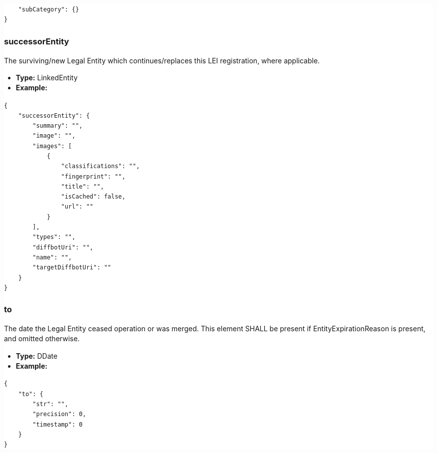 ```
	"subCategory": {}
}
```
### successorEntity
  The surviving&#x2F;new Legal Entity which continues&#x2F;replaces this LEI registration, where applicable.
* **Type:** LinkedEntity
* **Example:**
```
{
	"successorEntity": {
		"summary": "",
		"image": "",
		"images": [
			{
				"classifications": "",
				"fingerprint": "",
				"title": "",
				"isCached": false,
				"url": ""
			}
		],
		"types": "",
		"diffbotUri": "",
		"name": "",
		"targetDiffbotUri": ""
	}
}
```
### to
  The date the Legal Entity ceased operation or was merged. This element SHALL be present if EntityExpirationReason is present, and omitted otherwise.
* **Type:** DDate
* **Example:**
```
{
	"to": {
		"str": "",
		"precision": 0,
		"timestamp": 0
	}
}
```
